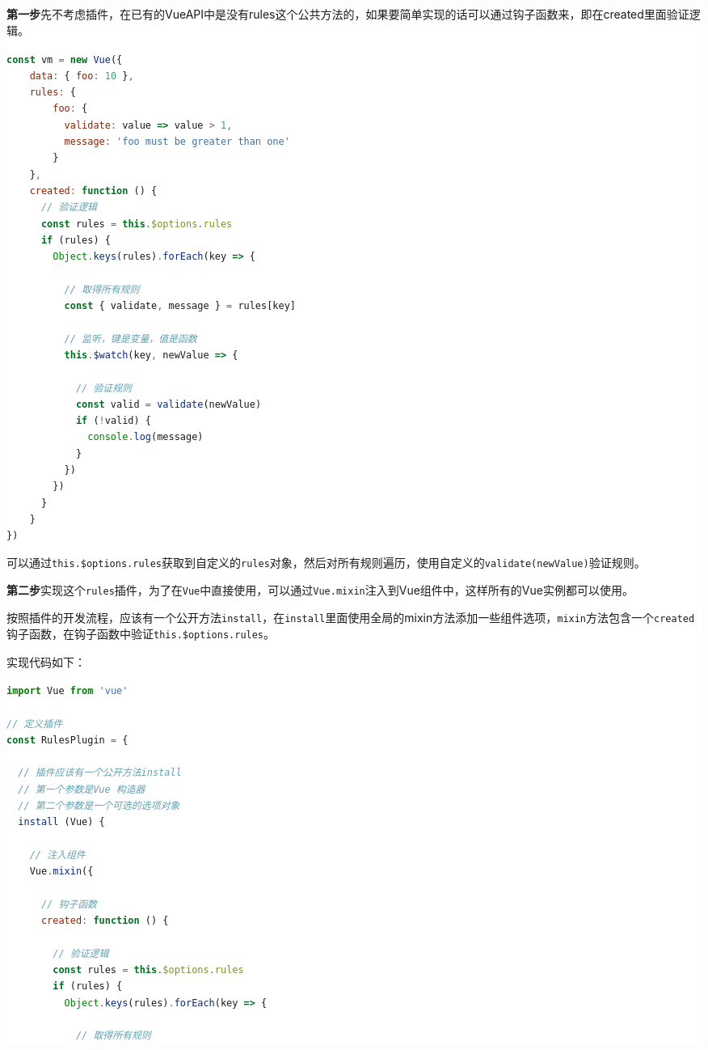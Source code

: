 **第一步**先不考虑插件，在已有的VueAPI中是没有rules这个公共方法的，如果要简单实现的话可以通过钩子函数来，即在created里面验证逻辑。

```js
const vm = new Vue({
    data: { foo: 10 },
    rules: {
        foo: {
          validate: value => value > 1,
          message: 'foo must be greater than one'
        }
    },
    created: function () {
      // 验证逻辑
      const rules = this.$options.rules
      if (rules) {
        Object.keys(rules).forEach(key => {
        
          // 取得所有规则
          const { validate, message } = rules[key]
          
          // 监听，键是变量，值是函数
          this.$watch(key, newValue => {
          
            // 验证规则
            const valid = validate(newValue)
            if (!valid) {
              console.log(message)
            }
          })
        })
      }
    }  
})
```

可以通过`this.$options.rules`获取到自定义的`rules`对象，然后对所有规则遍历，使用自定义的`validate(newValue)`验证规则。

**第二步**实现这个`rules`插件，为了在`Vue`中直接使用，可以通过`Vue.mixin`注入到Vue组件中，这样所有的Vue实例都可以使用。

按照插件的开发流程，应该有一个公开方法`install`，在`install`里面使用全局的mixin方法添加一些组件选项，`mixin`方法包含一个`created`钩子函数，在钩子函数中验证`this.$options.rules`。

实现代码如下：
```js
import Vue from 'vue'

// 定义插件
const RulesPlugin = {

  // 插件应该有一个公开方法install
  // 第一个参数是Vue 构造器
  // 第二个参数是一个可选的选项对象
  install (Vue) {
  
    // 注入组件
    Vue.mixin({
    
      // 钩子函数
      created: function () {
      
        // 验证逻辑
        const rules = this.$options.rules
        if (rules) {
          Object.keys(rules).forEach(key => {
          
            // 取得所有规则
```